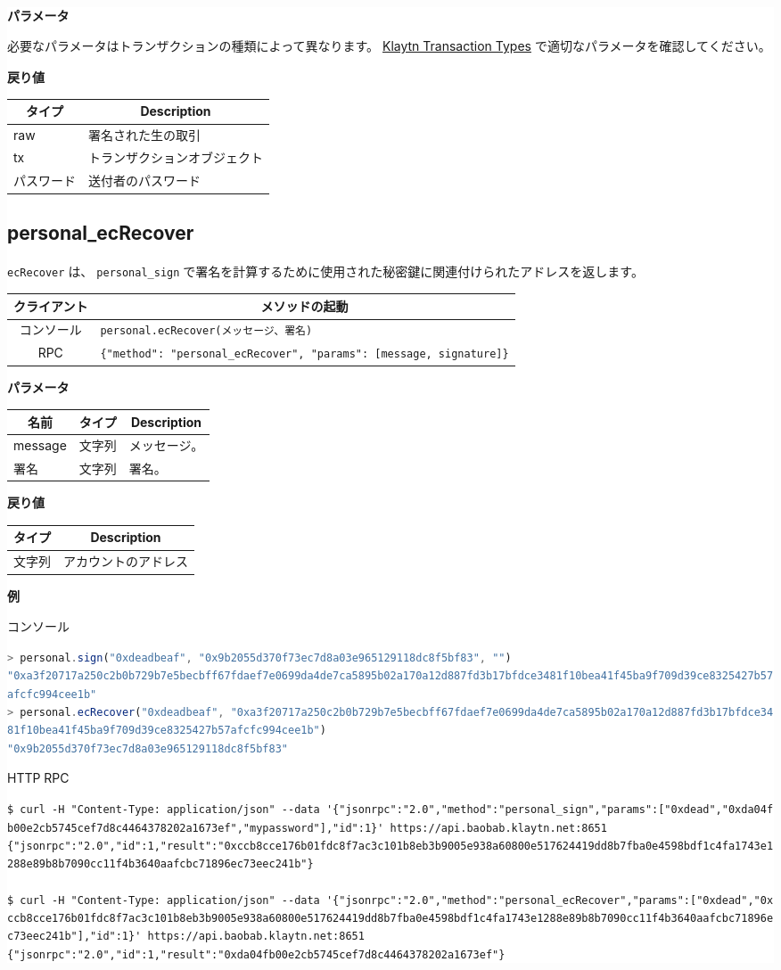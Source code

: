 **パラメータ**

必要なパラメータはトランザクションの種類によって異なります。 [Klaytn Transaction Types](./klay/transaction/transaction-type-support.md) で適切なパラメータを確認してください。

**戻り値**

| タイプ   | Description    |
| ----- | -------------- |
| raw   | 署名された生の取引      |
| tx    | トランザクションオブジェクト |
| パスワード | 送付者のパスワード      |


## personal_ecRecover <a id="personal_ecrecover"></a>

`ecRecover` は、 `personal_sign` で署名を計算するために使用された秘密鍵に関連付けられたアドレスを返します。

| クライアント | メソッドの起動                                                            |
|:------:| ------------------------------------------------------------------ |
| コンソール  | `personal.ecRecover(メッセージ、署名)`                                     |
|  RPC   | `{"method": "personal_ecRecover", "params": [message, signature]}` |

**パラメータ**

| 名前      | タイプ | Description |
| ------- | --- | ----------- |
| message | 文字列 | メッセージ。      |
| 署名      | 文字列 | 署名。         |

**戻り値**

| タイプ | Description |
| --- | ----------- |
| 文字列 | アカウントのアドレス  |

**例**

コンソール

``` javascript
> personal.sign("0xdeadbeaf", "0x9b2055d370f73ec7d8a03e965129118dc8f5bf83", "")
"0xa3f20717a250c2b0b729b7e5becbff67fdaef7e0699da4de7ca5895b02a170a12d887fd3b17bfdce3481f10bea41f45ba9f709d39ce8325427b57afcfc994cee1b"
> personal.ecRecover("0xdeadbeaf", "0xa3f20717a250c2b0b729b7e5becbff67fdaef7e0699da4de7ca5895b02a170a12d887fd3b17bfdce3481f10bea41f45ba9f709d39ce8325427b57afcfc994cee1b")
"0x9b2055d370f73ec7d8a03e965129118dc8f5bf83"
```
HTTP RPC
```shell
$ curl -H "Content-Type: application/json" --data '{"jsonrpc":"2.0","method":"personal_sign","params":["0xdead","0xda04fb00e2cb5745cef7d8c4464378202a1673ef","mypassword"],"id":1}' https://api.baobab.klaytn.net:8651
{"jsonrpc":"2.0","id":1,"result":"0xccb8cce176b01fdc8f7ac3c101b8eb3b9005e938a60800e517624419dd8b7fba0e4598bdf1c4fa1743e1288e89b8b7090cc11f4b3640aafcbc71896ec73eec241b"}

$ curl -H "Content-Type: application/json" --data '{"jsonrpc":"2.0","method":"personal_ecRecover","params":["0xdead","0xccb8cce176b01fdc8f7ac3c101b8eb3b9005e938a60800e517624419dd8b7fba0e4598bdf1c4fa1743e1288e89b8b7090cc11f4b3640aafcbc71896ec73eec241b"],"id":1}' https://api.baobab.klaytn.net:8651
{"jsonrpc":"2.0","id":1,"result":"0xda04fb00e2cb5745cef7d8c4464378202a1673ef"}
```
